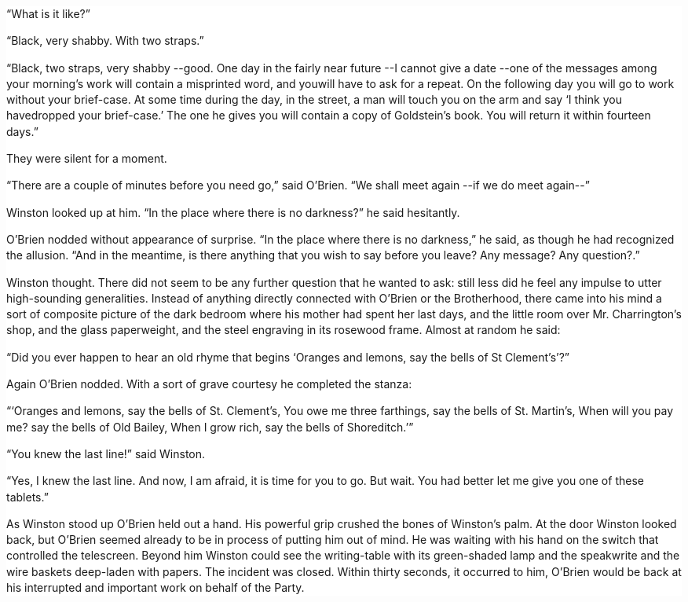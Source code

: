 “What is it like?”

“Black, very shabby. With two straps.”

“Black, two straps, very shabby --good. One day in the fairly near future --I cannot give a date --one of the messages among your morning’s work will contain a misprinted word, and youwill have to ask for a repeat. On the following day you will go to work without your brief-case. At some time during the day, in the street, a man will touch you on the arm and say ‘I think you havedropped your brief-case.’ The one he gives you will contain a copy of Goldstein’s book. You will return it within fourteen days.”

They were silent for a moment.

“There are a couple of minutes before you need go,” said O’Brien. “We shall meet again --if we do meet again--”

Winston looked up at him. “In the place where there is no darkness?” he said hesitantly.

O’Brien nodded without appearance of surprise. “In the place where there is no darkness,” he said, as though he had recognized the allusion. “And in the meantime, is there anything that you wish to say before you leave? Any message? Any question?.”

Winston thought. There did not seem to be any further question that he wanted to ask: still less did he feel any impulse to utter high-sounding generalities. Instead of anything directly connected with O’Brien or the Brotherhood, there came into his mind a sort of composite picture of the dark bedroom where his mother had spent her last days, and the little room over Mr. Charrington’s shop, and the glass paperweight, and the steel engraving in its rosewood frame. Almost at random he said:

“Did you ever happen to hear an old rhyme that begins ‘Oranges and lemons, say the bells of St Clement’s’?”

Again O’Brien nodded. With a sort of grave courtesy he completed the stanza:

“‘Oranges and lemons, say the bells of St. Clement’s, You owe me three farthings, say the bells of St. Martin’s, When will you pay me? say the bells of Old Bailey, When I grow rich, say the bells of Shoreditch.’”

“You knew the last line!” said Winston.

“Yes, I knew the last line. And now, I am afraid, it is time for you to go. But wait. You had better let me give you one of these tablets.”

As Winston stood up O’Brien held out a hand. His powerful grip crushed the bones of Winston’s palm. At the door Winston looked back, but O’Brien seemed already to be in process of putting him out of mind. He was waiting with his hand on the switch that controlled the telescreen. Beyond him Winston could see the writing-table with its green-shaded lamp and the speakwrite and the wire baskets deep-laden with papers. The incident was closed. Within thirty seconds, it occurred to him, O’Brien would be back at his interrupted and important work on behalf of the Party.

